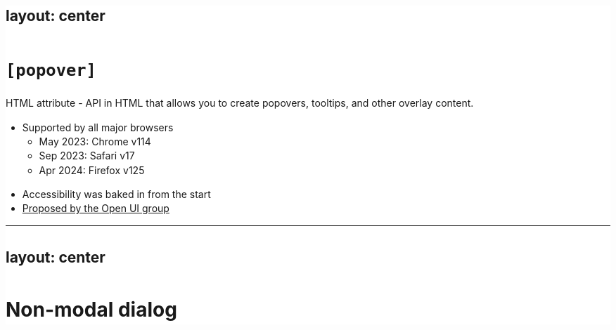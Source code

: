 layout: center
---

# `[popover]`

HTML attribute - API in HTML that allows you to create popovers, tooltips, and other overlay content.

<v-click>

- Supported by all major browsers
  - May 2023: Chrome v114
  - Sep 2023: Safari v17
  - Apr 2024: Firefox v125

</v-click>

<v-click>

- Accessibility was baked in from the start
- [Proposed by the Open UI group](https://open-ui.org/components/popover.research.explainer/)

</v-click>

<BarBottom title="developer.mozilla.org/en-US/docs/Web/API/Popover_API">
  <Item text="timdamen.io">
    <carbon:link />
  </Item>
  <Item text="Tim Damen">
    <carbon:logo-linkedin />
  </Item>
    <Item text="timdamen">
    <carbon:logo-github />
  </Item>
</BarBottom>

---
layout: center
---

# Non-modal dialog
